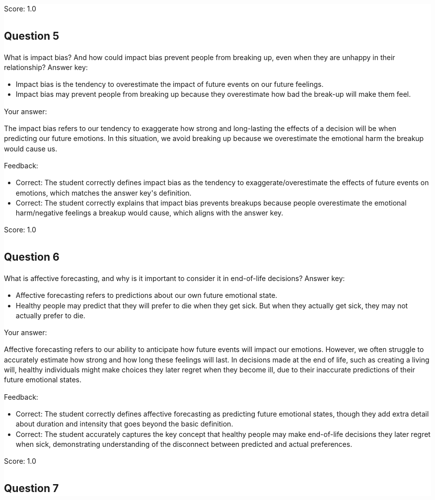 Score: 1.0

## Question 5
            
What is impact bias? And how could impact bias prevent people from breaking up, even when they are unhappy in their relationship?
Answer key:

- Impact bias is the tendency to overestimate the impact of future events on our future feelings.
- Impact bias may prevent people from breaking up because they overestimate how bad the break-up will make them feel.

Your answer:

The impact bias refers to our tendency to exaggerate how strong and long-lasting the effects of a decision will be when predicting our future emotions. In this situation, we avoid breaking up because we overestimate the emotional harm the breakup would cause us.

Feedback:

- Correct: The student correctly defines impact bias as the tendency to exaggerate/overestimate the effects of future events on emotions, which matches the answer key's definition.
- Correct: The student correctly explains that impact bias prevents breakups because people overestimate the emotional harm/negative feelings a breakup would cause, which aligns with the answer key.

Score: 1.0

## Question 6
            
What is affective forecasting, and why is it important to consider it in end-of-life decisions?
Answer key:

- Affective forecasting refers to predictions about our own future emotional state.
- Healthy people may predict that they will prefer to die when they get sick. But when they actually get sick, they may not actually prefer to die.

Your answer:

Affective forecasting refers to our ability to anticipate how future events will impact our emotions. However, we often struggle to accurately estimate how strong and how long these feelings will last. In decisions made at the end of life, such as creating a living will, healthy individuals might make choices they later regret when they become ill, due to their inaccurate predictions of their future emotional states.

Feedback:

- Correct: The student correctly defines affective forecasting as predicting future emotional states, though they add extra detail about duration and intensity that goes beyond the basic definition.
- Correct: The student accurately captures the key concept that healthy people may make end-of-life decisions they later regret when sick, demonstrating understanding of the disconnect between predicted and actual preferences.

Score: 1.0

## Question 7
            